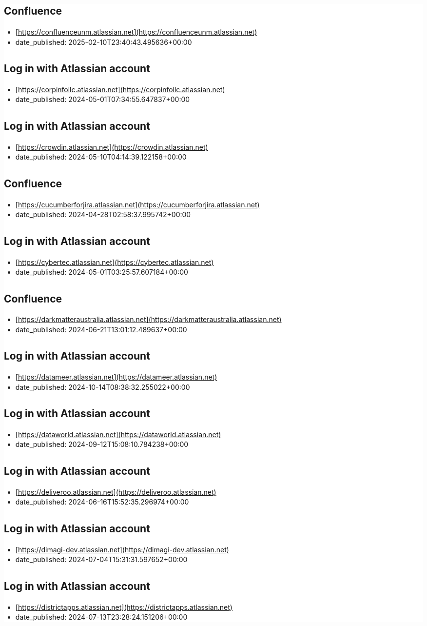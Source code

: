  ## Confluence
 - [https://confluenceunm.atlassian.net](https://confluenceunm.atlassian.net)
 - date_published: 2025-02-10T23:40:43.495636+00:00

 ## Log in with Atlassian account
 - [https://corpinfollc.atlassian.net](https://corpinfollc.atlassian.net)
 - date_published: 2024-05-01T07:34:55.647837+00:00

 ## Log in with Atlassian account
 - [https://crowdin.atlassian.net](https://crowdin.atlassian.net)
 - date_published: 2024-05-10T04:14:39.122158+00:00

 ## Confluence
 - [https://cucumberforjira.atlassian.net](https://cucumberforjira.atlassian.net)
 - date_published: 2024-04-28T02:58:37.995742+00:00

 ## Log in with Atlassian account
 - [https://cybertec.atlassian.net](https://cybertec.atlassian.net)
 - date_published: 2024-05-01T03:25:57.607184+00:00

 ## Confluence
 - [https://darkmatteraustralia.atlassian.net](https://darkmatteraustralia.atlassian.net)
 - date_published: 2024-06-21T13:01:12.489637+00:00

 ## Log in with Atlassian account
 - [https://datameer.atlassian.net](https://datameer.atlassian.net)
 - date_published: 2024-10-14T08:38:32.255022+00:00

 ## Log in with Atlassian account
 - [https://dataworld.atlassian.net](https://dataworld.atlassian.net)
 - date_published: 2024-09-12T15:08:10.784238+00:00

 ## Log in with Atlassian account
 - [https://deliveroo.atlassian.net](https://deliveroo.atlassian.net)
 - date_published: 2024-06-16T15:52:35.296974+00:00

 ## Log in with Atlassian account
 - [https://dimagi-dev.atlassian.net](https://dimagi-dev.atlassian.net)
 - date_published: 2024-07-04T15:31:31.597652+00:00

 ## Log in with Atlassian account
 - [https://districtapps.atlassian.net](https://districtapps.atlassian.net)
 - date_published: 2024-07-13T23:28:24.151206+00:00
